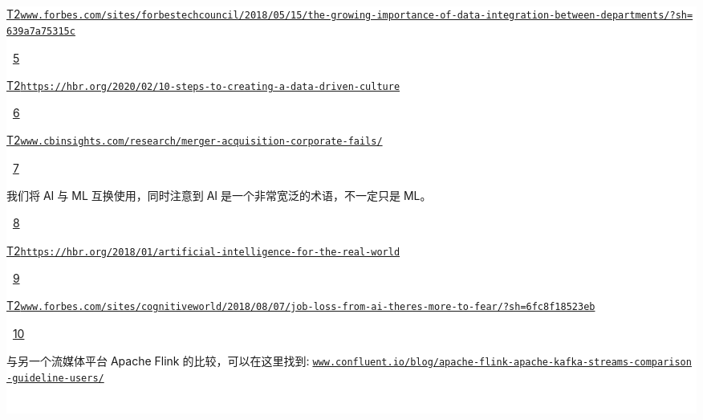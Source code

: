 [T2`www.forbes.com/sites/forbestechcouncil/2018/05/15/the-growing-importance-of-data-integration-between-departments/?sh=639a7a75315c`](http://www.forbes.com/sites/forbestechcouncil/2018/05/15/the-growing-importance-of-data-integration-between-departments/%253Fsh%253D639a7a75315c)

  [5](#Fn5_source)

[T2`https://hbr.org/2020/02/10-steps-to-creating-a-data-driven-culture`](https://hbr.org/2020/02/10-steps-to-creating-a-data-driven-culture)

  [6](#Fn6_source)

[T2`www.cbinsights.com/research/merger-acquisition-corporate-fails/`](http://www.cbinsights.com/research/merger-acquisition-corporate-fails/)

  [7](#Fn7_source)

我们将 AI 与 ML 互换使用，同时注意到 AI 是一个非常宽泛的术语，不一定只是 ML。

  [8](#Fn8_source)

[T2`https://hbr.org/2018/01/artificial-intelligence-for-the-real-world`](https://hbr.org/2018/01/artificial-intelligence-for-the-real-world)

  [9](#Fn9_source)

[T2`www.forbes.com/sites/cognitiveworld/2018/08/07/job-loss-from-ai-theres-more-to-fear/?sh=6fc8f18523eb`](http://www.forbes.com/sites/cognitiveworld/2018/08/07/job-loss-from-ai-theres-more-to-fear/%253Fsh%253D6fc8f18523eb)

  [10](#Fn10_source)

与另一个流媒体平台 Apache Flink 的比较，可以在这里找到: [`www.confluent.io/blog/apache-flink-apache-kafka-streams-comparison-guideline-users/`](http://www.confluent.io/blog/apache-flink-apache-kafka-streams-comparison-guideline-users/)

 </aside>